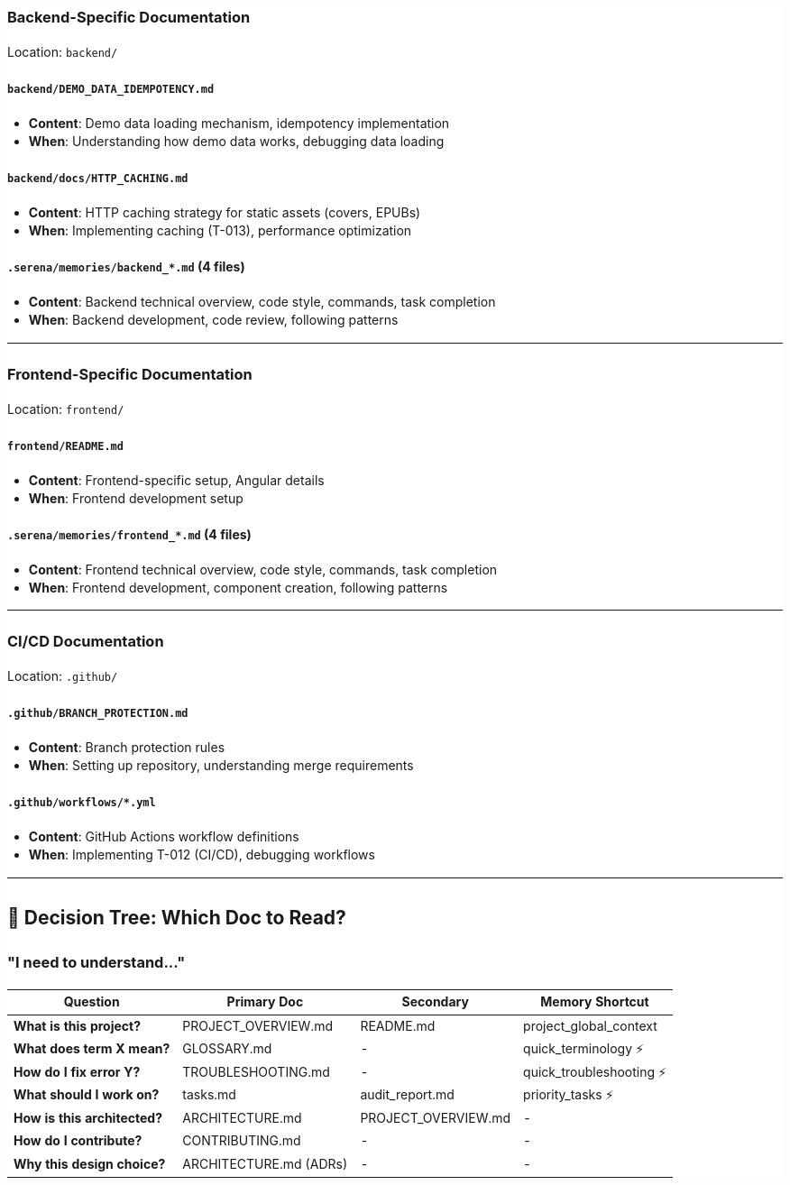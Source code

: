 
### Backend-Specific Documentation

Location: `backend/`

#### **`backend/DEMO_DATA_IDEMPOTENCY.md`**
- **Content**: Demo data loading mechanism, idempotency implementation
- **When**: Understanding how demo data works, debugging data loading

#### **`backend/docs/HTTP_CACHING.md`**
- **Content**: HTTP caching strategy for static assets (covers, EPUBs)
- **When**: Implementing caching (T-013), performance optimization

#### **`.serena/memories/backend_*.md`** (4 files)
- **Content**: Backend technical overview, code style, commands, task completion
- **When**: Backend development, code review, following patterns

---

### Frontend-Specific Documentation

Location: `frontend/`

#### **`frontend/README.md`**
- **Content**: Frontend-specific setup, Angular details
- **When**: Frontend development setup

#### **`.serena/memories/frontend_*.md`** (4 files)
- **Content**: Frontend technical overview, code style, commands, task completion
- **When**: Frontend development, component creation, following patterns

---

### CI/CD Documentation

Location: `.github/`

#### **`.github/BRANCH_PROTECTION.md`**
- **Content**: Branch protection rules
- **When**: Setting up repository, understanding merge requirements

#### **`.github/workflows/*.yml`**
- **Content**: GitHub Actions workflow definitions
- **When**: Implementing T-012 (CI/CD), debugging workflows

---

## 🎯 Decision Tree: Which Doc to Read?

### "I need to understand..."

| Question | Primary Doc | Secondary | Memory Shortcut |
|----------|-------------|-----------|-----------------|
| **What is this project?** | PROJECT_OVERVIEW.md | README.md | project_global_context |
| **What does term X mean?** | GLOSSARY.md | - | quick_terminology ⚡ |
| **How do I fix error Y?** | TROUBLESHOOTING.md | - | quick_troubleshooting ⚡ |
| **What should I work on?** | tasks.md | audit_report.md | priority_tasks ⚡ |
| **How is this architected?** | ARCHITECTURE.md | PROJECT_OVERVIEW.md | - |
| **How do I contribute?** | CONTRIBUTING.md | - | - |
| **Why this design choice?** | ARCHITECTURE.md (ADRs) | - | - |